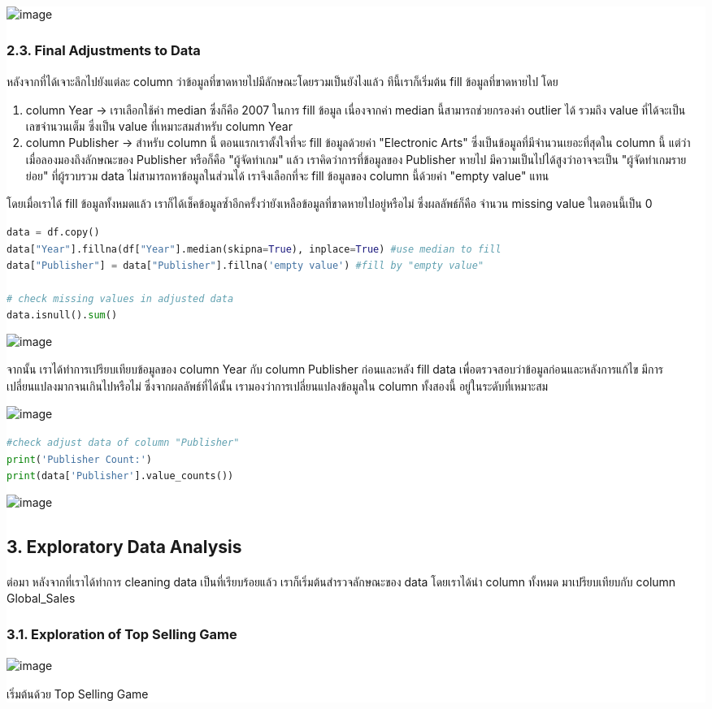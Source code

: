 ![image](https://user-images.githubusercontent.com/125643589/225674044-cbc17189-79fa-4751-b3e9-07baa58f62ab.png)

### 2.3. Final Adjustments to Data
หลังจากที่ได้เจาะลึกไปยังแต่ละ column ว่าข้อมูลที่ขาดหายไปมีลักษณะโดยรวมเป็นยังไงแล้ว ทีนี้เราก็เริ่มต้น fill ข้อมูลที่ขาดหายไป โดย
  1. column Year -> เราเลือกใช้ค่า median ซึ่งก็คือ 2007 ในการ fill ข้อมูล เนื่องจากค่า median นี้สามารถช่วยกรองค่า outlier ได้ รวมถึง value ที่ได้จะเป็นเลขจำนวนเต็ม ซึ่งเป็น value ที่เหมาะสมสำหรับ column Year
  2. column Publisher -> สำหรับ column นี้ ตอนแรกเราตั้งใจที่จะ fill ข้อมูลด้วยค่า "Electronic Arts" ซึ่งเป็นข้อมูลที่มีจำนวนเยอะที่สุดใน column นี้ แต่ว่า เมื่อลองมองถึงลักษณะของ Publisher หรือก็คือ "ผู้จัดทำเกม" แล้ว เราคิดว่าการที่ข้อมูลของ Publisher หายไป มีความเป็นไปได้สูงว่าอาจจะเป็น "ผู้จัดทำเกมรายย่อย" ที่ผู้รวบรวม data ไม่สามารถหาข้อมูลในส่วนได้ เราจึงเลือกที่จะ fill ข้อมูลของ column นี้ด้วยค่า "empty value" แทน

โดยเมื่อเราได้ fill ข้อมูลทั้งหมดแล้ว เราก็ได้เช็คข้อมูลซ้ำอีกครั้งว่ายังเหลือข้อมูลที่ขาดหายไปอยู่หรือไม่
ซึ่งผลลัพธ์ก็คือ จำนวน missing value ในตอนนี้เป็น 0

```python
data = df.copy()
data["Year"].fillna(df["Year"].median(skipna=True), inplace=True) #use median to fill
data["Publisher"] = data["Publisher"].fillna('empty value') #fill by "empty value"

# check missing values in adjusted data
data.isnull().sum()
```

![image](https://user-images.githubusercontent.com/125643589/225674781-a92b0317-e77a-48a9-8e61-54f0d45bd3fa.png)

จากนั้น เราได้ทำการเปรียบเทียบข้อมูลของ column Year กับ column Publisher ก่อนและหลัง fill data เพื่อตรวจสอบว่าข้อมูลก่อนและหลังการแก้ไข มีการเปลี่ยนแปลงมากจนเกินไปหรือไม่ ซึ่งจากผลลัพธ์ที่ได้นั้น เรามองว่าการเปลี่ยนแปลงข้อมูลใน column ทั้งสองนี้ อยู่ในระดับที่เหมาะสม

![image](https://user-images.githubusercontent.com/125643589/225676591-a08cee66-d10c-41d9-9c2d-251a9bd95d5c.png)

```python
#check adjust data of column "Publisher"
print('Publisher Count:')
print(data['Publisher'].value_counts())
```

![image](https://user-images.githubusercontent.com/125643589/225675138-838712fb-3307-4a4d-b536-6ca71e8770a4.png)

## 3. Exploratory Data Analysis
ต่อมา หลังจากที่เราได้ทำการ cleaning data เป็นที่เรียบร้อยแล้ว เราก็เริ่มต้นสำรวจลักษณะของ data โดยเราได้นำ column ทั้งหมด มาเปรียบเทียบกับ column Global_Sales
### 3.1. Exploration of Top Selling Game

![image](https://user-images.githubusercontent.com/125643589/225667586-b45eeb14-4335-4130-b6b7-314501647f62.png)

เริ่มต้นด้วย Top Selling Game
